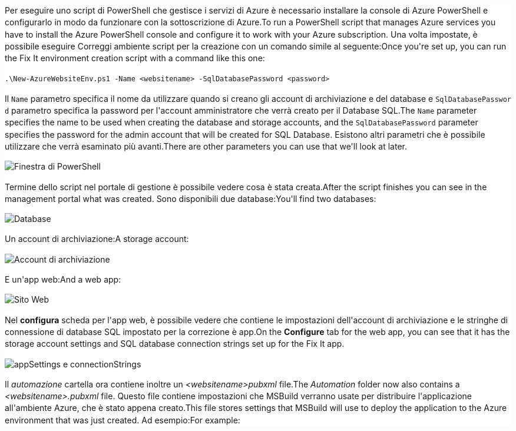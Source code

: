 
<span data-ttu-id="56ac7-151">Per eseguire uno script di PowerShell che gestisce i servizi di Azure è necessario installare la console di Azure PowerShell e configurarlo in modo da funzionare con la sottoscrizione di Azure.</span><span class="sxs-lookup"><span data-stu-id="56ac7-151">To run a PowerShell script that manages Azure services you have to install the Azure PowerShell console and configure it to work with your Azure subscription.</span></span> <span data-ttu-id="56ac7-152">Una volta impostate, è possibile eseguire Correggi ambiente script per la creazione con un comando simile al seguente:</span><span class="sxs-lookup"><span data-stu-id="56ac7-152">Once you're set up, you can run the Fix It environment creation script with a command like this one:</span></span>

`.\New-AzureWebsiteEnv.ps1 -Name <websitename> -SqlDatabasePassword <password>`

<span data-ttu-id="56ac7-153">Il `Name` parametro specifica il nome da utilizzare quando si creano gli account di archiviazione e del database e `SqlDatabasePassword` parametro specifica la password per l'account amministratore che verrà creato per il Database SQL.</span><span class="sxs-lookup"><span data-stu-id="56ac7-153">The `Name` parameter specifies the name to be used when creating the database and storage accounts, and the `SqlDatabasePassword` parameter specifies the password for the admin account that will be created for SQL Database.</span></span> <span data-ttu-id="56ac7-154">Esistono altri parametri che è possibile utilizzare che verrà esaminato più avanti.</span><span class="sxs-lookup"><span data-stu-id="56ac7-154">There are other parameters you can use that we'll look at later.</span></span>

![Finestra di PowerShell](automate-everything/_static/image2.png)

<span data-ttu-id="56ac7-156">Termine dello script nel portale di gestione è possibile vedere cosa è stata creata.</span><span class="sxs-lookup"><span data-stu-id="56ac7-156">After the script finishes you can see in the management portal what was created.</span></span> <span data-ttu-id="56ac7-157">Sono disponibili due database:</span><span class="sxs-lookup"><span data-stu-id="56ac7-157">You'll find two databases:</span></span>

![Database](automate-everything/_static/image3.png)

<span data-ttu-id="56ac7-159">Un account di archiviazione:</span><span class="sxs-lookup"><span data-stu-id="56ac7-159">A storage account:</span></span>

![Account di archiviazione](automate-everything/_static/image4.png)

<span data-ttu-id="56ac7-161">E un'app web:</span><span class="sxs-lookup"><span data-stu-id="56ac7-161">And a web app:</span></span>

![Sito Web](automate-everything/_static/image5.png)

<span data-ttu-id="56ac7-163">Nel **configura** scheda per l'app web, è possibile vedere che contiene le impostazioni dell'account di archiviazione e le stringhe di connessione di database SQL impostato per la correzione è app.</span><span class="sxs-lookup"><span data-stu-id="56ac7-163">On the **Configure** tab for the web app, you can see that it has the storage account settings and SQL database connection strings set up for the Fix It app.</span></span>

![appSettings e connectionStrings](automate-everything/_static/image6.png)

<span data-ttu-id="56ac7-165">Il *automazione* cartella ora contiene inoltre un  *&lt;websitename&gt;pubxml* file.</span><span class="sxs-lookup"><span data-stu-id="56ac7-165">The *Automation* folder now also contains a *&lt;websitename&gt;.pubxml* file.</span></span> <span data-ttu-id="56ac7-166">Questo file contiene impostazioni che MSBuild verranno usate per distribuire l'applicazione all'ambiente Azure, che è stato appena creato.</span><span class="sxs-lookup"><span data-stu-id="56ac7-166">This file stores settings that MSBuild will use to deploy the application to the Azure environment that was just created.</span></span> <span data-ttu-id="56ac7-167">Ad esempio:</span><span class="sxs-lookup"><span data-stu-id="56ac7-167">For example:</span></span>
